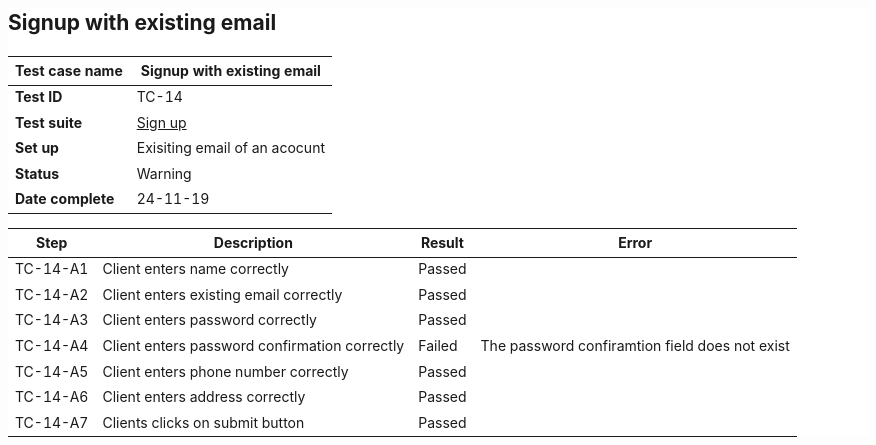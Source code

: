 ## Signup with existing email

| **Test case name** | Signup with existing email |
|--------------------|---------------------------------------------------------------|
| **Test ID**        | TC-14 |
| **Test suite**     | <a href="https://github.com/BatyrSeven/innopolis-express/blob/firebase/Requirements/UseCases.md#sign-up">Sign up</a> | 
| **Set up**         | Exisiting email of an acocunt |
| **Status** | Warning | 
| **Date complete** | 24-11-19 |

<table>
    <thead>
        <tr>
            <th>Step</th>
            <th>Description</th>
            <th>Result</th>
            <th>Error</th>
        </tr>
    </thead>
    <tbody>
        <tr>
            <td>TC-14-A1</td>
            <td>Client enters name correctly </td>
            <td>Passed</td>
            <td></td>
        </tr>
        <tr>
            <td>TC-14-A2</td>
            <td>Client enters existing email correctly </td>
            <td>Passed</td>
            <td></td>
        </tr>
        <tr>
            <td>TC-14-A3</td>
            <td>Client enters password correctly </td>
            <td>Passed</td>
            <td></td>
        </tr>
         <tr>
            <td>TC-14-A4</td>
            <td>Client enters password confirmation correctly </td>
            <td>Failed</td>
            <td>The password confiramtion field does not exist</td>
        </tr>
        <tr>
            <td>TC-14-A5</td>
            <td>Client enters phone number correctly </td>
            <td>Passed</td>
        </tr>
        <tr>
            <td>TC-14-A6</td>
            <td>Client enters address correctly </td>
            <td>Passed</td>
            <td></td>
        </tr>
        <tr>
            <td>TC-14-A7</td>
            <td>Clients clicks on submit button</td>
            <td>Passed</td>
            <td></td>